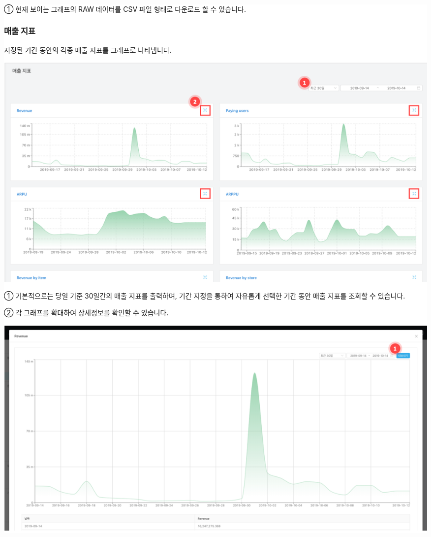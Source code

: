 ① 현재 보이는 그래프의 RAW 데이터를 CSV 파일 형태로 다운로드 할 수 있습니다.

### 매출 지표

지정된 기간 동안의 각종 매출 지표를 그래프로 나타냅니다.

![gamepot-1-202c](../.gitbook/assets/gamepot-1-202c.png)

① 기본적으로는 당일 기준 30일간의 매출 지표를 출력하며, 기간 지정을 통하여 자유롭게 선택한 기간 동안 매출 지표를 조회할 수 있습니다.

② 각 그래프를 확대하여 상세정보를 확인할 수 있습니다.

![gamepot-1-202d](../.gitbook/assets/gamepot-1-202d.png)
